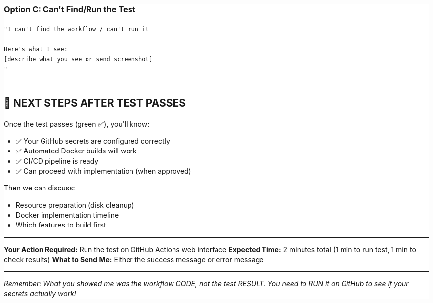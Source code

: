 ### **Option C: Can't Find/Run the Test**
```
"I can't find the workflow / can't run it

Here's what I see:
[describe what you see or send screenshot]
"
```

---

## 🎉 NEXT STEPS AFTER TEST PASSES

Once the test passes (green ✅), you'll know:
- ✅ Your GitHub secrets are configured correctly
- ✅ Automated Docker builds will work
- ✅ CI/CD pipeline is ready
- ✅ Can proceed with implementation (when approved)

Then we can discuss:
- Resource preparation (disk cleanup)
- Docker implementation timeline
- Which features to build first

---

**Your Action Required:** Run the test on GitHub Actions web interface
**Expected Time:** 2 minutes total (1 min to run test, 1 min to check results)
**What to Send Me:** Either the success message or error message

---

*Remember: What you showed me was the workflow CODE, not the test RESULT.*
*You need to RUN it on GitHub to see if your secrets actually work!*
